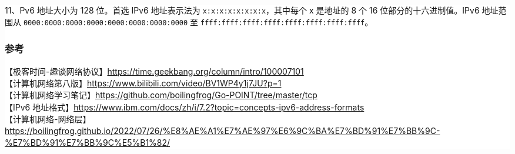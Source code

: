 11、Pv6 地址大小为 128 位。首选 IPv6 地址表示法为 `x:x:x:x:x:x:x:x`，其中每个 x 是地址的 8 个 16 位部分的十六进制值。IPv6 地址范围从 `0000:0000:0000:0000:0000:0000:0000:0000` 至 `ffff:ffff:ffff:ffff:ffff:ffff:ffff:ffff`。  

### 参考

【极客时间-趣谈网络协议】https://time.geekbang.org/column/intro/100007101  
【计算机网络第八版】https://www.bilibili.com/video/BV1WP4y1j7JU?p=1  
【计算机网络学习笔记】https://github.com/boilingfrog/Go-POINT/tree/master/tcp     
【IPv6 地址格式】https://www.ibm.com/docs/zh/i/7.2?topic=concepts-ipv6-address-formats  
【计算机网络-网络层】https://boilingfrog.github.io/2022/07/26/%E8%AE%A1%E7%AE%97%E6%9C%BA%E7%BD%91%E7%BB%9C-%E7%BD%91%E7%BB%9C%E5%B1%82/  



